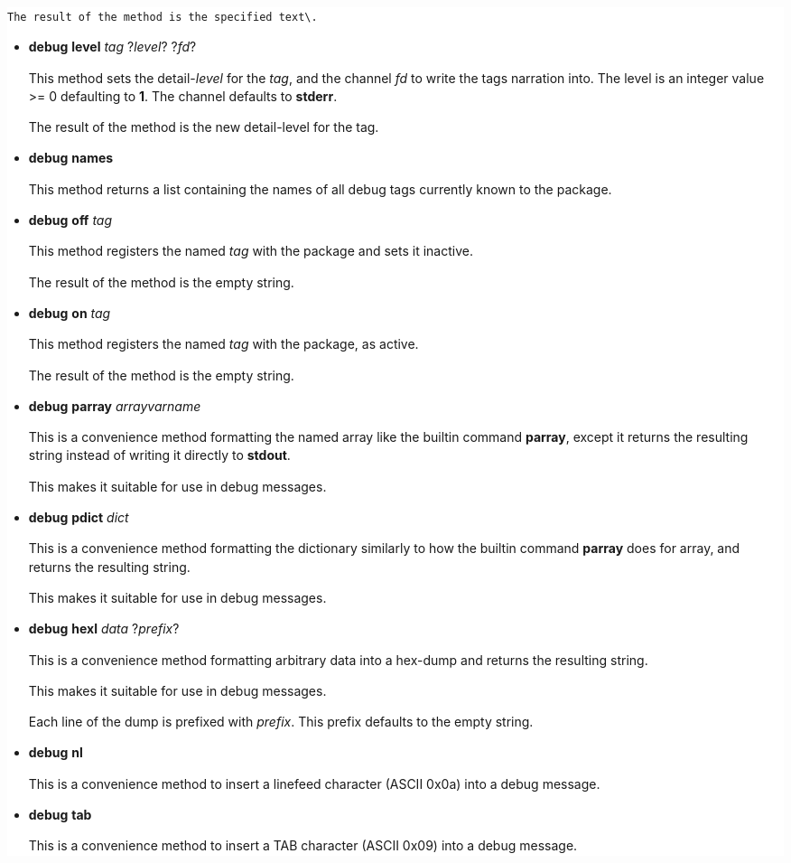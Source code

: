     The result of the method is the specified text\.

  - <a name='5'></a>__debug__ __level__ *tag* ?*level*? ?*fd*?

    This method sets the detail\-*level* for the *tag*, and the channel
    *fd* to write the tags narration into\. The level is an integer value >= 0
    defaulting to __1__\. The channel defaults to __stderr__\.

    The result of the method is the new detail\-level for the tag\.

  - <a name='6'></a>__debug__ __names__

    This method returns a list containing the names of all debug tags currently
    known to the package\.

  - <a name='7'></a>__debug__ __off__ *tag*

    This method registers the named *tag* with the package and sets it
    inactive\.

    The result of the method is the empty string\.

  - <a name='8'></a>__debug__ __on__ *tag*

    This method registers the named *tag* with the package, as active\.

    The result of the method is the empty string\.

  - <a name='9'></a>__debug__ __parray__ *arrayvarname*

    This is a convenience method formatting the named array like the builtin
    command __parray__, except it returns the resulting string instead of
    writing it directly to __stdout__\.

    This makes it suitable for use in debug messages\.

  - <a name='10'></a>__debug__ __pdict__ *dict*

    This is a convenience method formatting the dictionary similarly to how the
    builtin command __parray__ does for array, and returns the resulting
    string\.

    This makes it suitable for use in debug messages\.

  - <a name='11'></a>__debug__ __hexl__ *data* ?*prefix*?

    This is a convenience method formatting arbitrary data into a hex\-dump and
    returns the resulting string\.

    This makes it suitable for use in debug messages\.

    Each line of the dump is prefixed with *prefix*\. This prefix defaults to
    the empty string\.

  - <a name='12'></a>__debug__ __nl__

    This is a convenience method to insert a linefeed character \(ASCII 0x0a\)
    into a debug message\.

  - <a name='13'></a>__debug__ __tab__

    This is a convenience method to insert a TAB character \(ASCII 0x09\) into a
    debug message\.
